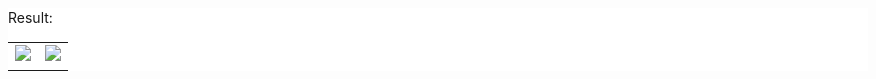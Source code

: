 

Result: 


|   |   |
| --- | --- |
| ![](https://doc.pcsoft.fr/en-US/images/image.awp?langid=3&name=ctx_1.gif) | ![](https://doc.pcsoft.fr/en-US/images/image.awp?langid=3&name=ctx_2.gif) |





